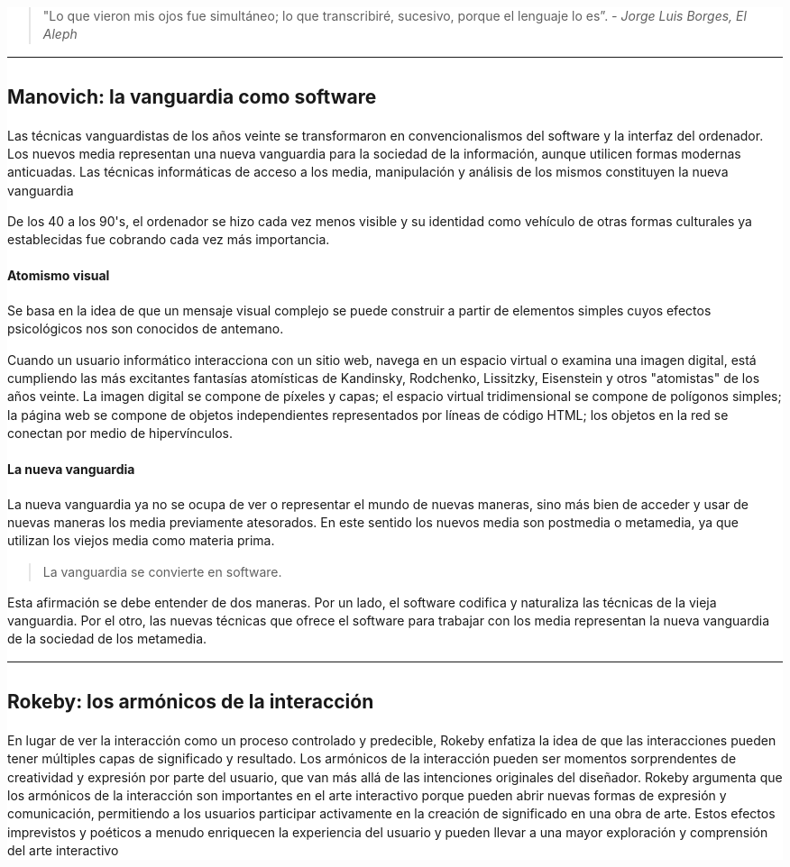 > "Lo que vieron mis ojos fue simultáneo; lo que transcribiré, sucesivo, porque el lenguaje lo es”.
> <cite>- Jorge Luis Borges, El Aleph

---

## Manovich: la vanguardia como software

Las técnicas vanguardistas de los años veinte se transformaron en convencionalismos del software y la interfaz del ordenador. Los nuevos media representan una nueva vanguardia para la sociedad de la información, aunque utilicen formas modernas anticuadas. Las técnicas informáticas de acceso a los media, manipulación y análisis de los mismos constituyen la nueva vanguardia

De los 40 a los 90's, el ordenador se hizo cada vez menos visible y su identidad como vehículo de otras formas culturales ya establecidas fue cobrando cada vez más importancia.

#### Atomismo visual

Se basa en la idea de que un mensaje visual complejo se puede construir a partir de elementos
simples cuyos efectos psicológicos nos son conocidos de antemano.

Cuando un usuario informático interacciona con un sitio web, navega en un espacio virtual o
examina una imagen digital, está cumpliendo las más excitantes fantasías atomísticas de
Kandinsky, Rodchenko, Lissitzky, Eisenstein y otros "atomistas" de los años veinte.
La imagen digital se compone de píxeles y capas; el espacio virtual tridimensional se compone
de polígonos simples; la página web se compone de objetos independientes representados por
líneas de código HTML; los objetos en la red se conectan por medio de hipervínculos.

#### La nueva vanguardia

La nueva vanguardia ya no se ocupa de ver o representar el mundo de nuevas maneras, sino
más bien de acceder y usar de nuevas maneras los media previamente atesorados.
En este sentido los nuevos media son postmedia o metamedia, ya que utilizan los viejos media
como materia prima.

> La vanguardia se convierte en software.

Esta afirmación se debe entender de dos maneras.
Por un lado, el software codifica y naturaliza las técnicas
de la vieja vanguardia. Por el otro, las nuevas técnicas
que ofrece el software para trabajar con los media
representan la nueva vanguardia de la sociedad de
los metamedia.

---

## Rokeby: los armónicos de la interacción

En lugar de ver la interacción como un proceso controlado y predecible, Rokeby enfatiza la idea
de que las interacciones pueden tener múltiples capas de significado y resultado. Los armónicos
de la interacción pueden ser momentos sorprendentes de creatividad y expresión por parte del
usuario, que van más allá de las intenciones originales del diseñador.
Rokeby argumenta que los armónicos de la interacción son importantes en el arte interactivo
porque pueden abrir nuevas formas de expresión y comunicación, permitiendo a los usuarios
participar activamente en la creación de significado en una obra de arte. Estos efectos
imprevistos y poéticos a menudo enriquecen la experiencia del usuario y pueden llevar a una
mayor exploración y comprensión del arte interactivo
